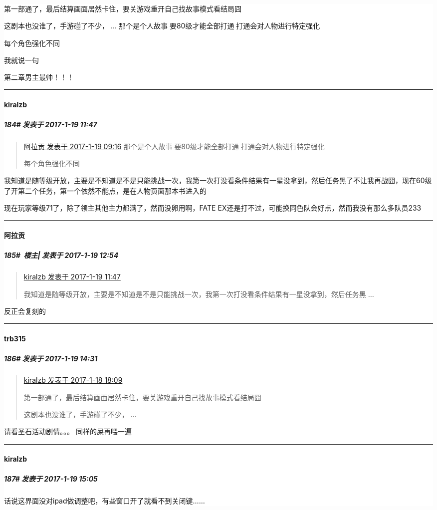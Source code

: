 第一部通了，最后结算画面居然卡住，要关游戏重开自己找故事模式看结局囧

这剧本也没谁了，手游碰了不少， ...</blockquote>
那个是个人故事 要80级才能全部打通 打通会对人物进行特定强化 

每个角色强化不同

我就说一句

第二章男主最帅！！！

*****

####  kiralzb  
##### 184#       发表于 2017-1-19 11:47

<blockquote><a href="httphttps://bbs.saraba1st.com/2b/forum.php?mod=redirect&amp;goto=findpost&amp;pid=34932720&amp;ptid=1349066" target="_blank">阿拉贡 发表于 2017-1-19 09:16</a>
那个是个人故事 要80级才能全部打通 打通会对人物进行特定强化 

每个角色强化不同</blockquote>
我知道是随等级开放，主要是不知道是不是只能挑战一次，我第一次打没看条件结果有一星没拿到，然后任务黑了不让我再战囧，现在60级了开第二个任务，第一个依然不能点，是在人物页面那本书进入的

现在玩家等级71了，除了领主其他主力都满了，然而没卵用啊，FATE EX还是打不过，可能换同色队会好点，然而我没有那么多队员233

*****

####  阿拉贡  
##### 185#         楼主| 发表于 2017-1-19 12:54

<blockquote><a href="httphttps://bbs.saraba1st.com/2b/forum.php?mod=redirect&amp;goto=findpost&amp;pid=34934138&amp;ptid=1349066" target="_blank">kiralzb 发表于 2017-1-19 11:47</a>

我知道是随等级开放，主要是不知道是不是只能挑战一次，我第一次打没看条件结果有一星没拿到，然后任务黑 ...</blockquote>
反正会复刻的

*****

####  trb315  
##### 186#       发表于 2017-1-19 14:31

<blockquote><a href="httphttps://bbs.saraba1st.com/2b/forum.php?mod=redirect&amp;goto=findpost&amp;pid=34869951&amp;ptid=1349066" target="_blank">kiralzb 发表于 2017-1-18 18:09</a>

第一部通了，最后结算画面居然卡住，要关游戏重开自己找故事模式看结局囧

这剧本也没谁了，手游碰了不少， ...</blockquote>
请看圣石活动剧情。。。
同样的屎再喂一遍

*****

####  kiralzb  
##### 187#       发表于 2017-1-19 15:05

话说这界面没对ipad做调整吧，有些窗口开了就看不到关闭键……
